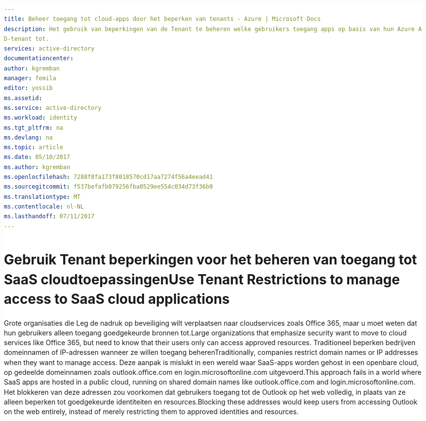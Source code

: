 ```yaml
---
title: Beheer toegang tot cloud-apps door het beperken van tenants - Azure | Microsoft Docs
description: Het gebruik van beperkingen van de Tenant te beheren welke gebruikers toegang apps op basis van hun Azure AD-tenant tot.
services: active-directory
documentationcenter: 
author: kgremban
manager: femila
editor: yossib
ms.assetid: 
ms.service: active-directory
ms.workload: identity
ms.tgt_pltfrm: na
ms.devlang: na
ms.topic: article
ms.date: 05/10/2017
ms.author: kgremban
ms.openlocfilehash: 7288f8fa173f8018570cd17aa7274f56a4eead41
ms.sourcegitcommit: f537befafb079256fba0529ee554c034d73f36b0
ms.translationtype: MT
ms.contentlocale: nl-NL
ms.lasthandoff: 07/11/2017
---
```

# <a name="use-tenant-restrictions-to-manage-access-to-saas-cloud-applications"></a><span data-ttu-id="7eb7e-103">Gebruik Tenant beperkingen voor het beheren van toegang tot SaaS cloudtoepassingen</span><span class="sxs-lookup"><span data-stu-id="7eb7e-103">Use Tenant Restrictions to manage access to SaaS cloud applications</span></span>

<span data-ttu-id="7eb7e-104">Grote organisaties die Leg de nadruk op beveiliging wilt verplaatsen naar cloudservices zoals Office 365, maar u moet weten dat hun gebruikers alleen toegang goedgekeurde bronnen tot.</span><span class="sxs-lookup"><span data-stu-id="7eb7e-104">Large organizations that emphasize security want to move to cloud services like Office 365, but need to know that their users only can access approved resources.</span></span> <span data-ttu-id="7eb7e-105">Traditioneel beperken bedrijven domeinnamen of IP-adressen wanneer ze willen toegang beheren</span><span class="sxs-lookup"><span data-stu-id="7eb7e-105">Traditionally, companies restrict domain names or IP addresses when they want to manage access.</span></span> <span data-ttu-id="7eb7e-106">Deze aanpak is mislukt in een wereld waar SaaS-apps worden gehost in een openbare cloud, op gedeelde domeinnamen zoals outlook.office.com en login.microsoftonline.com uitgevoerd.</span><span class="sxs-lookup"><span data-stu-id="7eb7e-106">This approach fails in a world where SaaS apps are hosted in a public cloud, running on shared domain names like outlook.office.com and login.microsoftonline.com.</span></span> <span data-ttu-id="7eb7e-107">Het blokkeren van deze adressen zou voorkomen dat gebruikers toegang tot de Outlook op het web volledig, in plaats van ze alleen beperken tot goedgekeurde identiteiten en resources.</span><span class="sxs-lookup"><span data-stu-id="7eb7e-107">Blocking these addresses would keep users from accessing Outlook on the web entirely, instead of merely restricting them to approved identities and resources.</span></span>
